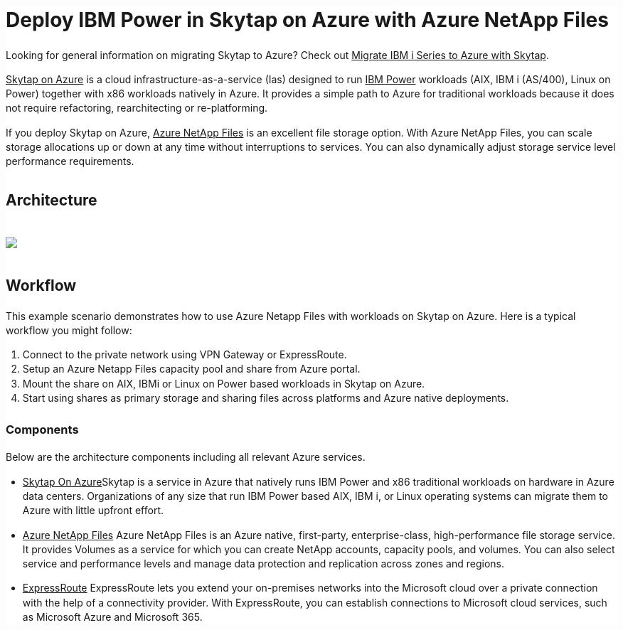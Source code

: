 # Deploy IBM Power in Skytap on Azure with Azure NetApp Files

Looking for general information on migrating Skytap to Azure? Check out [Migrate IBM i Series to Azure with Skytap](https://learn.microsoft.com/azure/architecture/example-scenario/mainframe/migrate-ibm-i-series-to-azure-with-skytap).

[Skytap on Azure](https://azuremarketplace.microsoft.com/marketplace/apps/skytapinc.skytap-on-azure-main1) is a cloud infrastructure-as-a-service (Ias) designed to run [IBM Power](https://www.ibm.com/power) workloads (AIX, IBM i (AS/400), Linux on Power) together with x86 workloads natively in Azure. It provides a simple path to Azure for traditional workloads because it does not require refactoring, rearchitecting or re-platforming.

If you deploy Skytap on Azure, [Azure NetApp Files](https://learn.microsoft.com/azure/azure-netapp-files/azure-netapp-files-introduction) is an excellent file storage option. With Azure NetApp Files, you can scale storage allocations up or down at any time without interruptions to services. You can also dynamically adjust storage service level performance requirements.

## Architecture

## ![](RackMultipart20240603-1-uzt9gw_html_7fd25d9141426750.png)

## Workflow

This example scenario demonstrates how to use Azure Netapp Files with workloads on Skytap on Azure. Here is a typical workflow you might follow:

1. Connect to the private network using VPN Gateway or ExpressRoute.
2. Setup an Azure Netapp Files capacity pool and share from Azure portal.
3. Mount the share on AIX, IBMi or Linux on Power based workloads in Skytap on Azure.
4. Start using shares as primary storage and sharing files across platforms and Azure native deployments.

### Components

Below are the architecture components including all relevant Azure services.

- [Skytap On Azure](https://azuremarketplace.microsoft.com/marketplace/apps/skytapinc.skytap-on-azure-main1)Skytap is a service in Azure that natively runs IBM Power and x86 traditional workloads on hardware in Azure data centers. Organizations of any size that run IBM Power based AIX, IBM i, or Linux operating systems can migrate them to Azure with little upfront effort.

- [Azure NetApp Files](https://azure.microsoft.com/products/netapp/) Azure NetApp Files is an Azure native, first-party, enterprise-class, high-performance file storage service. It provides Volumes as a service for which you can create NetApp accounts, capacity pools, and volumes. You can also select service and performance levels and manage data protection and replication across zones and regions.

- [ExpressRoute](https://azure.microsoft.com/products/expressroute/) ExpressRoute lets you extend your on-premises networks into the Microsoft cloud over a private connection with the help of a connectivity provider. With ExpressRoute, you can establish connections to Microsoft cloud services, such as Microsoft Azure and Microsoft 365.

